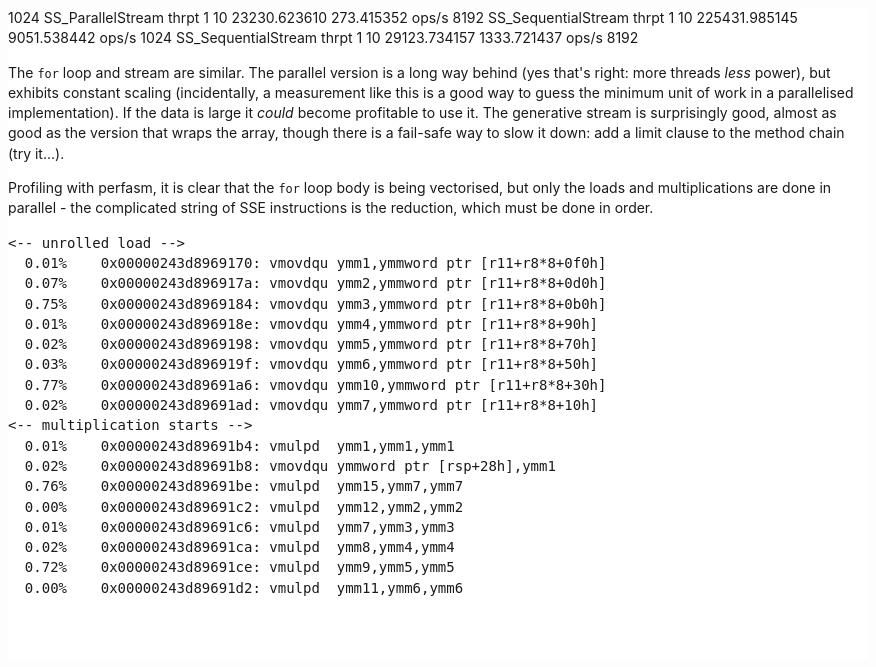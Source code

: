 <td align="right">1024</td>
</tr>
<tr>
<td>SS_ParallelStream</td>
<td>thrpt</td>
<td>1</td>
<td align="right">10</td>
<td align="right">23230.623610</td>
<td align="right">273.415352</td>
<td>ops/s</td>
<td align="right">8192</td>
</tr>
<tr>
<td>SS_SequentialStream</td>
<td>thrpt</td>
<td>1</td>
<td align="right">10</td>
<td align="right">225431.985145</td>
<td align="right">9051.538442</td>
<td>ops/s</td>
<td align="right">1024</td>
</tr>
<tr>
<td>SS_SequentialStream</td>
<td>thrpt</td>
<td>1</td>
<td align="right">10</td>
<td align="right">29123.734157</td>
<td align="right">1333.721437</td>
<td>ops/s</td>
<td align="right">8192</td>
</tr>
</tbody></table>
</div>

The <code>for</code> loop and stream are similar. The parallel version is a long way behind (yes that's right: more threads <em>less</em> power), but exhibits constant scaling (incidentally, a measurement like this is a good way to guess the minimum unit of work in a parallelised implementation). If the data is large it <em>could</em> become profitable to use it. The generative stream is surprisingly good, almost as good as the version that wraps the array, though there is a fail-safe way to slow it down: add a limit clause to the method chain (try it...). 

Profiling with perfasm, it is clear that the <code>for</code> loop body is being vectorised, but only the loads and multiplications are done in parallel - the complicated string of SSE instructions is the reduction, which must be done in order.

<pre>
<-- unrolled load -->
  0.01%    0x00000243d8969170: vmovdqu ymm1,ymmword ptr [r11+r8*8+0f0h]
  0.07%    0x00000243d896917a: vmovdqu ymm2,ymmword ptr [r11+r8*8+0d0h]
  0.75%    0x00000243d8969184: vmovdqu ymm3,ymmword ptr [r11+r8*8+0b0h]
  0.01%    0x00000243d896918e: vmovdqu ymm4,ymmword ptr [r11+r8*8+90h]
  0.02%    0x00000243d8969198: vmovdqu ymm5,ymmword ptr [r11+r8*8+70h]
  0.03%    0x00000243d896919f: vmovdqu ymm6,ymmword ptr [r11+r8*8+50h]
  0.77%    0x00000243d89691a6: vmovdqu ymm10,ymmword ptr [r11+r8*8+30h]
  0.02%    0x00000243d89691ad: vmovdqu ymm7,ymmword ptr [r11+r8*8+10h]
<-- multiplication starts -->
  0.01%    0x00000243d89691b4: vmulpd  ymm1,ymm1,ymm1
  0.02%    0x00000243d89691b8: vmovdqu ymmword ptr [rsp+28h],ymm1
  0.76%    0x00000243d89691be: vmulpd  ymm15,ymm7,ymm7
  0.00%    0x00000243d89691c2: vmulpd  ymm12,ymm2,ymm2
  0.01%    0x00000243d89691c6: vmulpd  ymm7,ymm3,ymm3
  0.02%    0x00000243d89691ca: vmulpd  ymm8,ymm4,ymm4
  0.72%    0x00000243d89691ce: vmulpd  ymm9,ymm5,ymm5
  0.00%    0x00000243d89691d2: vmulpd  ymm11,ymm6,ymm6